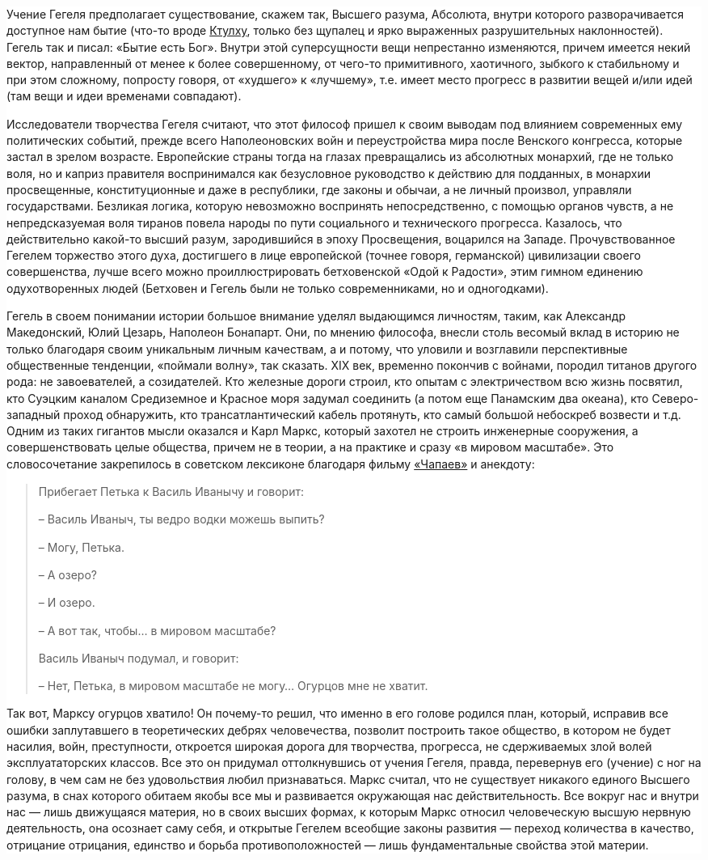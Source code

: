 Учение Гегеля предполагает существование, скажем так, Высшего разума, Абсолюта, внутри которого  разворачивается доступное нам бытие (что-то вроде [Ктулху](https://w.wiki/BmZk), только без щупалец и ярко выраженных разрушительных наклонностей). Гегель так и писал: «Бытие есть Бог». Внутри этой суперсущности вещи непрестанно изменяются, причем имеется некий вектор, направленный от менее к более совершенному, от чего-то примитивного, хаотичного, зыбкого к стабильному и при этом сложному, попросту говоря, от «худшего» к «лучшему», т.е. имеет место прогресс в развитии вещей и/или идей (там вещи и идеи временами совпадают).

Исследователи творчества Гегеля считают, что этот философ пришел к своим выводам под влиянием современных ему политических событий, прежде всего Наполеоновских войн и переустройства мира после Венского конгресса, которые застал в зрелом возрасте. Европейские страны тогда на глазах превращались из абсолютных монархий, где не только воля, но и каприз правителя воспринимался как безусловное руководство к действию для подданных, в монархии просвещенные, конституционные и даже в республики, где законы и обычаи, а не личный произвол, управляли государствами. Безликая логика, которую невозможно воспринять непосредственно, с помощью органов чувств, а не непредсказуемая воля тиранов повела народы по пути социального и технического прогресса. Казалось, что действительно какой-то высший разум, зародившийся в эпоху Просвещения, воцарился на Западе. Прочувствованное Гегелем торжество этого духа, достигшего в лице европейской (точнее говоря, германской) цивилизации своего совершенства, лучше всего можно проиллюстрировать бетховенской «Одой к Радости», этим гимном единению одухотворенных людей (Бетховен и Гегель были не только современниками, но и одногодками). 

Гегель в своем понимании истории большое внимание уделял выдающимся личностям, таким, как Александр Македонский, Юлий Цезарь, Наполеон Бонапарт. Они, по мнению философа, внесли столь весомый вклад в историю не только благодаря своим уникальным личным качествам, а и потому, что уловили и возглавили перспективные общественные тенденции, «поймали волну», так сказать. XIX век, временно покончив с войнами, породил титанов другого рода: не завоевателей, а созидателей. Кто железные дороги строил, кто опытам с электричеством всю жизнь посвятил, кто Суэцким каналом Средиземное и Красное моря задумал соединить (а потом еще Панамским два океана), кто Северо-западный проход обнаружить, кто трансатлантический кабель протянуть, кто самый большой небоскреб возвести и т.д. Одним из таких гигантов мысли оказался и Карл Маркс, который захотел не строить инженерные сооружения, а совершенствовать целые общества, причем не в теории, а на практике и сразу «в мировом масштабе». Это словосочетание закрепилось в советском лексиконе благодаря фильму [«Чапаев»](https://www.youtube.com/watch?v=optUV57U388) и анекдоту:

> Прибегает Петька к Василь Иванычу и говорит:
>
> – Василь Иваныч, ты ведро водки можешь выпить?
>
> – Могу, Петька.
>
> – А озеро?
> 
> – И озеро.
> 
> – А вот так, чтобы… в мировом масштабе?
>
> Василь Иваныч подумал, и говорит:
>
> – Нет, Петька, в мировом масштабе не могу… Огурцов мне не хватит.

Так вот, Марксу огурцов хватило! Он почему-то решил, что именно в его голове родился план, который, исправив все ошибки заплутавшего в теоретических дебрях человечества, позволит построить такое общество, в котором не будет насилия, войн, преступности,  откроется широкая дорога для творчества, прогресса, не сдерживаемых злой волей эксплуататорских классов. Все это он придумал оттолкнувшись от учения Гегеля, правда, перевернув его (учение) с ног на голову, в чем сам не без удовольствия любил признаваться. Маркс считал, что не существует никакого единого Высшего разума, в снах которого обитаем якобы все мы и развивается окружающая нас действительность. Все вокруг нас и внутри нас — лишь движущаяся материя, но в своих высших формах, к которым Маркс относил человеческую высшую нервную деятельность, она осознает саму себя, и открытые Гегелем всеобщие законы развития — переход количества в качество, отрицание отрицания, единство и борьба противоположностей — лишь фундаментальные свойства этой материи.

